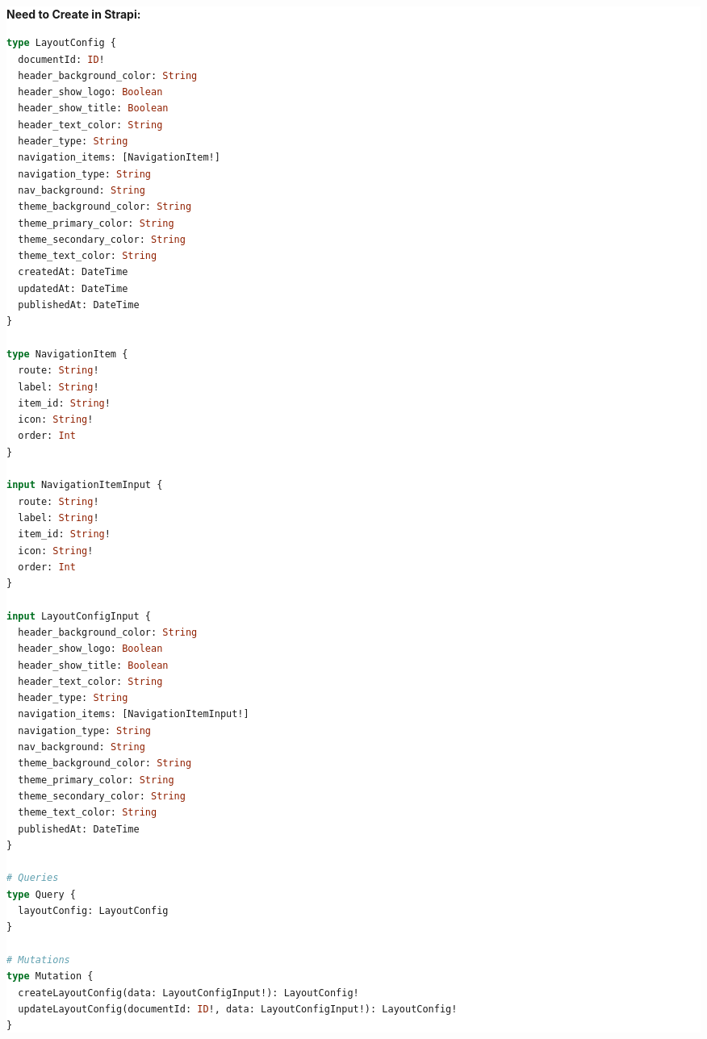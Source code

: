 **Need to Create in Strapi:**
```graphql
type LayoutConfig {
  documentId: ID!
  header_background_color: String
  header_show_logo: Boolean
  header_show_title: Boolean
  header_text_color: String
  header_type: String
  navigation_items: [NavigationItem!]
  navigation_type: String
  nav_background: String
  theme_background_color: String
  theme_primary_color: String
  theme_secondary_color: String
  theme_text_color: String
  createdAt: DateTime
  updatedAt: DateTime
  publishedAt: DateTime
}

type NavigationItem {
  route: String!
  label: String!
  item_id: String!
  icon: String!
  order: Int
}

input NavigationItemInput {
  route: String!
  label: String!
  item_id: String!
  icon: String!
  order: Int
}

input LayoutConfigInput {
  header_background_color: String
  header_show_logo: Boolean
  header_show_title: Boolean
  header_text_color: String
  header_type: String
  navigation_items: [NavigationItemInput!]
  navigation_type: String
  nav_background: String
  theme_background_color: String
  theme_primary_color: String
  theme_secondary_color: String
  theme_text_color: String
  publishedAt: DateTime
}

# Queries
type Query {
  layoutConfig: LayoutConfig
}

# Mutations
type Mutation {
  createLayoutConfig(data: LayoutConfigInput!): LayoutConfig!
  updateLayoutConfig(documentId: ID!, data: LayoutConfigInput!): LayoutConfig!
}
```